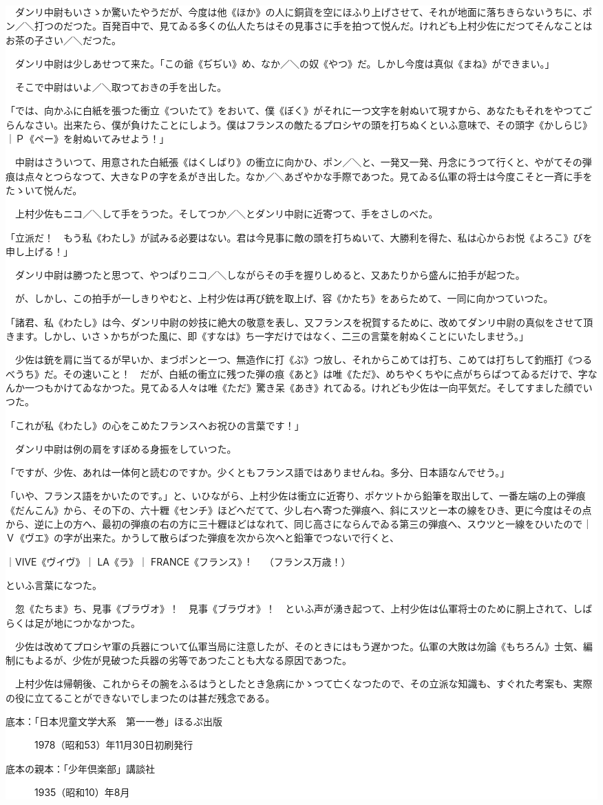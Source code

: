 　ダンリ中尉もいさゝか驚いたやうだが、今度は他《ほか》の人に銅貨を空にほふり上げさせて、それが地面に落ちきらないうちに、ポン／＼打つのだつた。百発百中で、見てゐる多くの仏人たちはその見事さに手を拍つて悦んだ。けれども上村少佐にだつてそんなことはお茶の子さい／＼だつた。

　ダンリ中尉は少しあせつて来た。「この爺《ぢぢい》め、なか／＼の奴《やつ》だ。しかし今度は真似《まね》ができまい。」

　そこで中尉はいよ／＼取つておきの手を出した。

「では、向かふに白紙を張つた衝立《ついたて》をおいて、僕《ぼく》がそれに一つ文字を射ぬいて現すから、あなたもそれをやつてごらんなさい。出来たら、僕が負けたことにしよう。僕はフランスの敵たるプロシヤの頭を打ちぬくといふ意味で、その頭字《かしらじ》｜Ｐ《ペー》を射ぬいてみせよう！」

　中尉はさういつて、用意された白紙張《はくしばり》の衝立に向かひ、ポン／＼と、一発又一発、丹念にうつて行くと、やがてその弾痕は点々とつらなつて、大きなＰの字をゑがき出した。なか／＼あざやかな手際であつた。見てゐる仏軍の将士は今度こそと一斉に手をたゝいて悦んだ。

　上村少佐もニコ／＼して手をうつた。そしてつか／＼とダンリ中尉に近寄つて、手をさしのべた。

「立派だ！　もう私《わたし》が試みる必要はない。君は今見事に敵の頭を打ちぬいて、大勝利を得た、私は心からお悦《よろこ》びを申し上げる！」

　ダンリ中尉は勝つたと思つて、やつぱりニコ／＼しながらその手を握りしめると、又あたりから盛んに拍手が起つた。

　が、しかし、この拍手が一しきりやむと、上村少佐は再び銃を取上げ、容《かたち》をあらためて、一同に向かつていつた。

「諸君、私《わたし》は今、ダンリ中尉の妙技に絶大の敬意を表し、又フランスを祝賀するために、改めてダンリ中尉の真似をさせて頂きます。しかし、いさゝかちがつた風に、即《すなは》ち一字だけではなく、二三の言葉を射ぬくことにいたしませう。」

　少佐は銃を肩に当てるが早いか、まづポンと一つ、無造作に打《ぶ》つ放し、それからこめては打ち、こめては打ちして釣瓶打《つるべうち》だ。その速いこと！　だが、白紙の衝立に残つた弾の痕《あと》は唯《ただ》、めちやくちやに点がちらばつてゐるだけで、字なんか一つもかけてゐなかつた。見てゐる人々は唯《ただ》驚き呆《あき》れてゐる。けれども少佐は一向平気だ。そしてすました顔でいつた。

「これが私《わたし》の心をこめたフランスへお祝ひの言葉です！」

　ダンリ中尉は例の肩をすぼめる身振をしていつた。

「ですが、少佐、あれは一体何と読むのですか。少くともフランス語ではありませんね。多分、日本語なんでせう。」

「いや、フランス語をかいたのです。」と、いひながら、上村少佐は衝立に近寄り、ポケツトから鉛筆を取出して、一番左端の上の弾痕《だんこん》から、その下の、六十糎《センチ》ほどへだてて、少し右へ寄つた弾痕へ、斜にスツと一本の線をひき、更に今度はその点から、逆に上の方へ、最初の弾痕の右の方に三十糎ほどはなれて、同じ高さにならんでゐる第三の弾痕へ、スウツと一線をひいたので｜Ｖ《ヴエ》の字が出来た。かうして散らばつた弾痕を次から次へと鉛筆でつないで行くと、

｜VIVE《ヴイヴ》｜ LA《ラ》｜ FRANCE《フランス》!　　（フランス万歳！）

といふ言葉になつた。

　忽《たちま》ち、見事《ブラヴオ》！　見事《ブラヴオ》！　といふ声が湧き起つて、上村少佐は仏軍将士のために胴上されて、しばらくは足が地につかなかつた。

　少佐は改めてプロシヤ軍の兵器について仏軍当局に注意したが、そのときにはもう遅かつた。仏軍の大敗は勿論《もちろん》士気、編制にもよるが、少佐が見破つた兵器の劣等であつたことも大なる原因であつた。

　上村少佐は帰朝後、これからその腕をふるはうとしたとき急病にかゝつて亡くなつたので、その立派な知識も、すぐれた考案も、実際の役に立てることができないでしまつたのは甚だ残念である。













底本：「日本児童文学大系　第一一巻」ほるぷ出版


　　　1978（昭和53）年11月30日初刷発行

底本の親本：「少年倶楽部」講談社

　　　1935（昭和10）年8月
